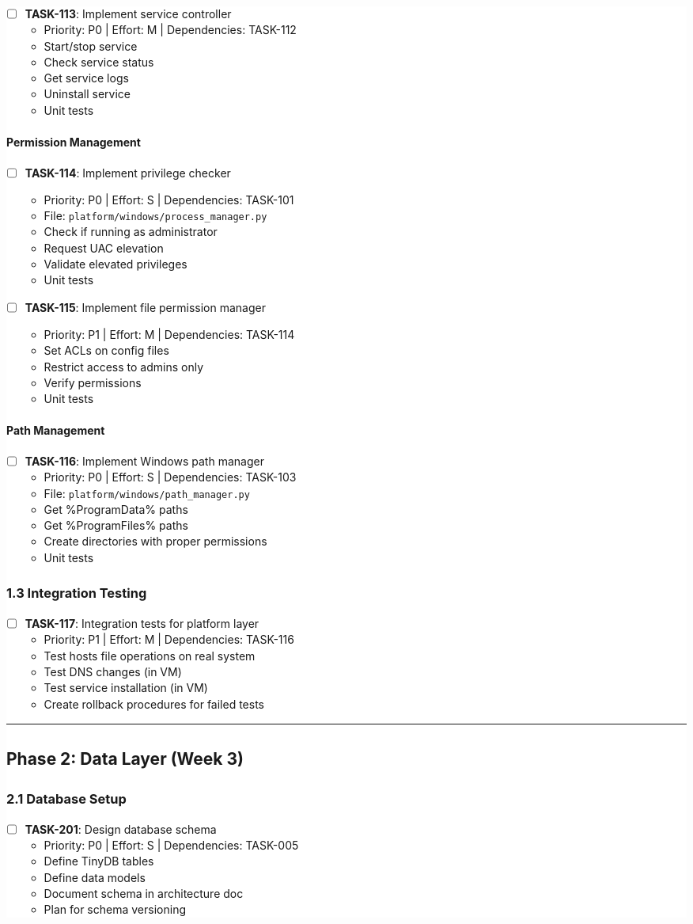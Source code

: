 - [ ] **TASK-113**: Implement service controller
  - Priority: P0 | Effort: M | Dependencies: TASK-112
  - Start/stop service
  - Check service status
  - Get service logs
  - Uninstall service
  - Unit tests

#### Permission Management
- [ ] **TASK-114**: Implement privilege checker
  - Priority: P0 | Effort: S | Dependencies: TASK-101
  - File: `platform/windows/process_manager.py`
  - Check if running as administrator
  - Request UAC elevation
  - Validate elevated privileges
  - Unit tests

- [ ] **TASK-115**: Implement file permission manager
  - Priority: P1 | Effort: M | Dependencies: TASK-114
  - Set ACLs on config files
  - Restrict access to admins only
  - Verify permissions
  - Unit tests

#### Path Management
- [ ] **TASK-116**: Implement Windows path manager
  - Priority: P0 | Effort: S | Dependencies: TASK-103
  - File: `platform/windows/path_manager.py`
  - Get %ProgramData% paths
  - Get %ProgramFiles% paths
  - Create directories with proper permissions
  - Unit tests

### 1.3 Integration Testing
- [ ] **TASK-117**: Integration tests for platform layer
  - Priority: P1 | Effort: M | Dependencies: TASK-116
  - Test hosts file operations on real system
  - Test DNS changes (in VM)
  - Test service installation (in VM)
  - Create rollback procedures for failed tests

---

## Phase 2: Data Layer (Week 3)

### 2.1 Database Setup
- [ ] **TASK-201**: Design database schema
  - Priority: P0 | Effort: S | Dependencies: TASK-005
  - Define TinyDB tables
  - Define data models
  - Document schema in architecture doc
  - Plan for schema versioning
